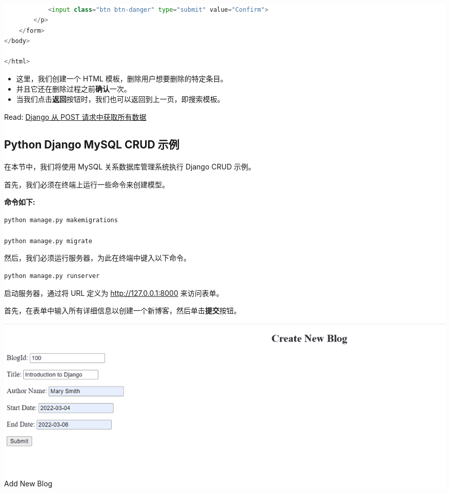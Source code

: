 ```py
            <input class="btn btn-danger" type="submit" value="Confirm">
        </p>
    </form>
</body>

</html>
```

*   这里，我们创建一个 HTML 模板，删除用户想要删除的特定条目。
*   并且它还在删除过程之前**确认**一次。
*   当我们点击**返回**按钮时，我们也可以返回到上一页，即搜索模板。

Read: [Django 从 POST 请求中获取所有数据](https://pythonguides.com/django-get-all-data-from-post-request/)

## Python Django MySQL CRUD 示例

在本节中，我们将使用 MySQL 关系数据库管理系统执行 Django CRUD 示例。

首先，我们必须在终端上运行一些命令来创建模型。

**命令如下:**

```py
python manage.py makemigrations

python manage.py migrate
```

然后，我们必须运行服务器，为此在终端中键入以下命令。

```py
python manage.py runserver
```

启动服务器，通过将 URL 定义为 http://127.0.0.1:8000 来访问表单。

首先，在表单中输入所有详细信息以创建一个新博客，然后单击**提交**按钮。

![python django mysql crud using example](img/9a888c5348d3b99dce27a81a1e807125.png "python django mysql crud using example")

Add New Blog
